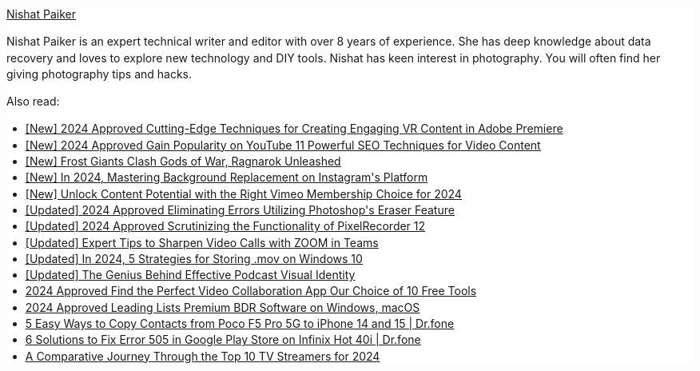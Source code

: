 [Nishat Paiker](https://tools.techidaily.com/stellardata-recovery/buy-now/) [](https://www.linkedin.com/in/nishat-paiker-81a31313/)

 Nishat Paiker is an expert technical writer and editor with over 8 years of experience. She has deep knowledge about data recovery and loves to explore new technology and DIY tools. Nishat has keen interest in photography. You will often find her giving photography tips and hacks.

<ins class="adsbygoogle"
     style="display:block"
     data-ad-format="autorelaxed"
     data-ad-client="ca-pub-7571918770474297"
     data-ad-slot="1223367746"></ins>



<ins class="adsbygoogle"
     style="display:block"
     data-ad-client="ca-pub-7571918770474297"
     data-ad-slot="8358498916"
     data-ad-format="auto"
     data-full-width-responsive="true"></ins>

<span class="atpl-alsoreadstyle">Also read:</span>
<div><ul>
<li><a href="https://article-tips.techidaily.com/new-2024-approved-cutting-edge-techniques-for-creating-engaging-vr-content-in-adobe-premiere/"><u>[New] 2024 Approved  Cutting-Edge Techniques for Creating Engaging VR Content in Adobe Premiere</u></a></li>
<li><a href="https://eaxpv-info.techidaily.com/new-2024-approved-gain-popularity-on-youtube-11-powerful-seo-techniques-for-video-content/"><u>[New] 2024 Approved  Gain Popularity on YouTube  11 Powerful SEO Techniques for Video Content</u></a></li>
<li><a href="https://remote-screen-capture.techidaily.com/new-frost-giants-clash-gods-of-war-ragnarok-unleashed/"><u>[New] Frost Giants Clash  Gods of War, Ragnarok Unleashed</u></a></li>
<li><a href="https://instagram-video-recordings.techidaily.com/new-in-2024-mastering-background-replacement-on-instagrams-platform/"><u>[New] In 2024, Mastering Background Replacement on Instagram's Platform</u></a></li>
<li><a href="https://vimeo-videos.techidaily.com/new-unlock-content-potential-with-the-right-vimeo-membership-choice-for-2024/"><u>[New] Unlock Content Potential with the Right Vimeo Membership Choice for 2024</u></a></li>
<li><a href="https://fox-hovers.techidaily.com/updated-2024-approved-eliminating-errors-utilizing-photoshops-eraser-feature/"><u>[Updated] 2024 Approved  Eliminating Errors  Utilizing Photoshop's Eraser Feature</u></a></li>
<li><a href="https://digital-screen-recording.techidaily.com/updated-2024-approved-scrutinizing-the-functionality-of-pixelrecorder-12/"><u>[Updated] 2024 Approved  Scrutinizing the Functionality of PixelRecorder 12</u></a></li>
<li><a href="https://some-techniques.techidaily.com/updated-expert-tips-to-sharpen-video-calls-with-zoom-in-teams/"><u>[Updated] Expert Tips to Sharpen Video Calls with ZOOM in Teams</u></a></li>
<li><a href="https://on-screen-recording.techidaily.com/updated-in-2024-5-strategies-for-storing-mov-on-windows-10/"><u>[Updated] In 2024, 5 Strategies for Storing .mov on Windows 10</u></a></li>
<li><a href="https://some-guidance.techidaily.com/updated-the-genius-behind-effective-podcast-visual-identity/"><u>[Updated] The Genius Behind Effective Podcast Visual Identity</u></a></li>
<li><a href="https://screen-recording.techidaily.com/2024-approved-find-the-perfect-video-collaboration-app-our-choice-of-10-free-tools/"><u>2024 Approved  Find the Perfect Video Collaboration App  Our Choice of 10 Free Tools</u></a></li>
<li><a href="https://extra-skills.techidaily.com/2024-approved-leading-lists-premium-bdr-software-on-windows-macos/"><u>2024 Approved  Leading Lists  Premium BDR Software on Windows, macOS</u></a></li>
<li><a href="https://blog-min.techidaily.com/5-easy-ways-to-copy-contacts-from-poco-f5-pro-5g-to-iphone-14-and-15-drfone-by-drfone-transfer-from-android-transfer-from-android/"><u>5 Easy Ways to Copy Contacts from Poco F5 Pro 5G to iPhone 14 and 15 | Dr.fone</u></a></li>
<li><a href="https://howto.techidaily.com/6-solutions-to-fix-error-505-in-google-play-store-on-infinix-hot-40i-drfone-by-drfone-fix-android-problems-fix-android-problems/"><u>6 Solutions to Fix Error 505 in Google Play Store on Infinix Hot 40i | Dr.fone</u></a></li>
<li><a href="https://extra-tips.techidaily.com/a-comparative-journey-through-the-top-10-tv-streamers-for-2024/"><u>A Comparative Journey Through the Top 10 TV Streamers for 2024</u></a></li>